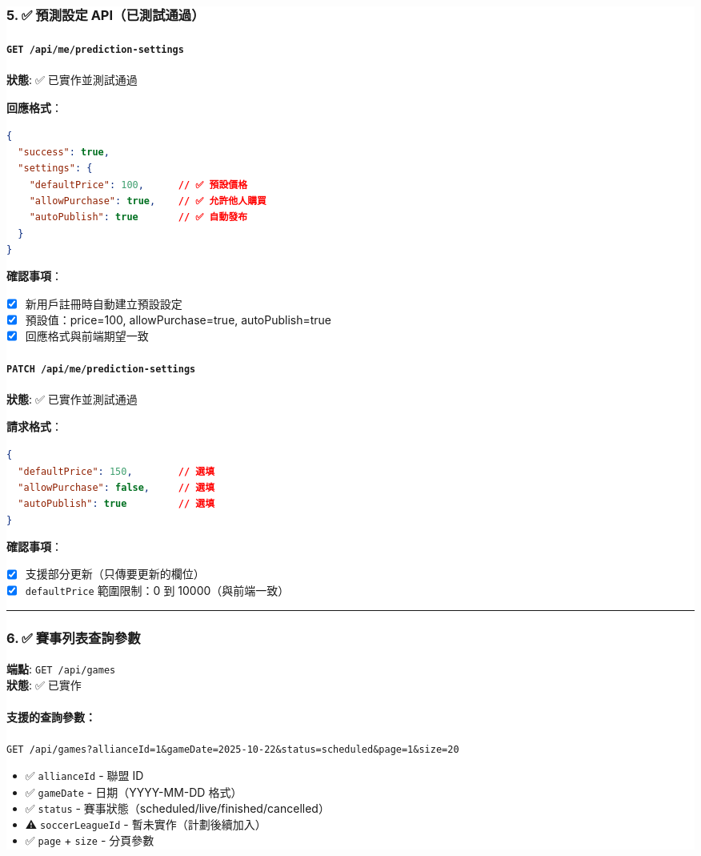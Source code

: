 
### 5. ✅ 預測設定 API（已測試通過）

#### `GET /api/me/prediction-settings`
**狀態**: ✅ 已實作並測試通過

**回應格式**：
```json
{
  "success": true,
  "settings": {
    "defaultPrice": 100,      // ✅ 預設價格
    "allowPurchase": true,    // ✅ 允許他人購買
    "autoPublish": true       // ✅ 自動發布
  }
}
```

**確認事項**：
- [x] 新用戶註冊時自動建立預設設定
- [x] 預設值：price=100, allowPurchase=true, autoPublish=true
- [x] 回應格式與前端期望一致

#### `PATCH /api/me/prediction-settings`
**狀態**: ✅ 已實作並測試通過

**請求格式**：
```json
{
  "defaultPrice": 150,        // 選填
  "allowPurchase": false,     // 選填
  "autoPublish": true         // 選填
}
```

**確認事項**：
- [x] 支援部分更新（只傳要更新的欄位）
- [x] `defaultPrice` 範圍限制：0 到 10000（與前端一致）

---

### 6. ✅ 賽事列表查詢參數

**端點**: `GET /api/games`  
**狀態**: ✅ 已實作

#### 支援的查詢參數：
```
GET /api/games?allianceId=1&gameDate=2025-10-22&status=scheduled&page=1&size=20
```

- ✅ `allianceId` - 聯盟 ID
- ✅ `gameDate` - 日期（YYYY-MM-DD 格式）
- ✅ `status` - 賽事狀態（scheduled/live/finished/cancelled）
- ⚠️ `soccerLeagueId` - 暫未實作（計劃後續加入）
- ✅ `page` + `size` - 分頁參數
